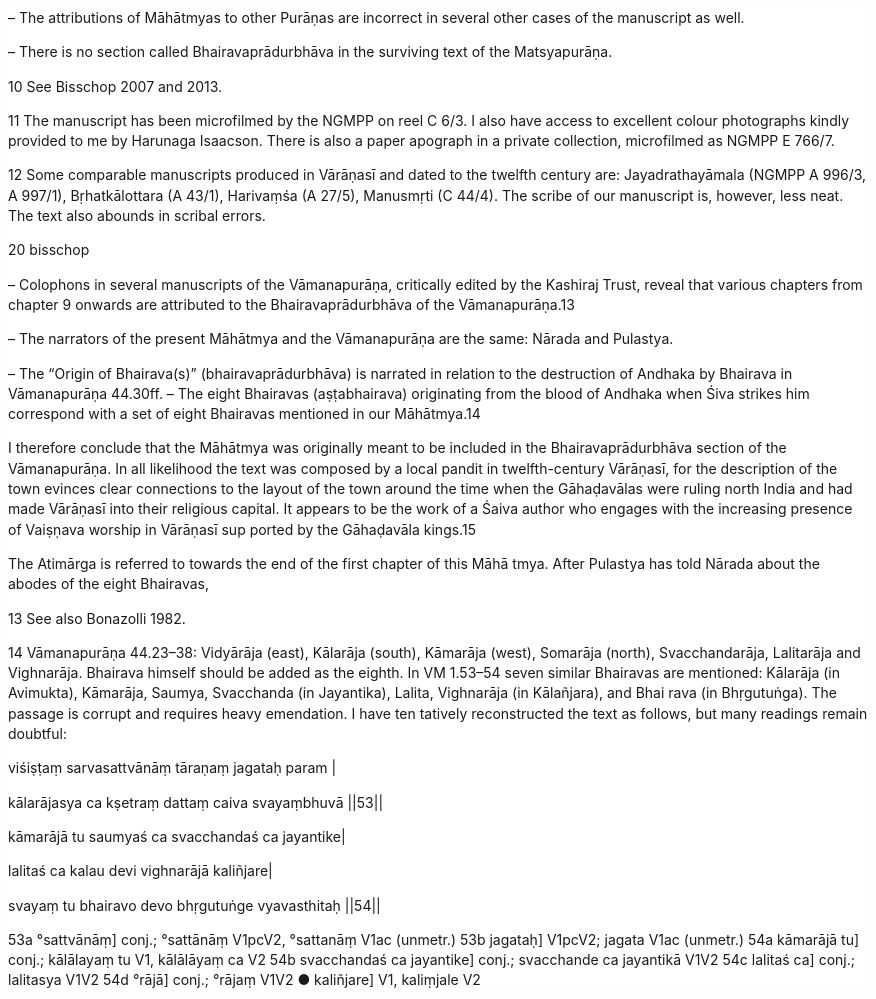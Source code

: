 – The attributions of Māhātmyas to other Purāṇas are incorrect in several other cases of the manuscript as well. 

– There is no section called Bhairavaprādurbhāva in the surviving text of the Matsyapurāṇa. 

10 See Bisschop 2007 and 2013. 

11 The manuscript has been microfilmed by the NGMPP on reel C 6/3. I also have access to excellent colour photographs kindly provided to me by Harunaga Isaacson. There is also a paper apograph in a private collection, microfilmed as NGMPP E 766/7. 

12 Some comparable manuscripts produced in Vārāṇasī and dated to the twelfth century are: Jayadrathayāmala (NGMPP A 996/3, A 997/1), Bṛhatkālottara (A 43/1), Harivaṃśa (A 27/5), Manusmṛti (C 44/4). The scribe of our manuscript is, however, less neat. The text also abounds in scribal errors. 
 

20 bisschop 

– Colophons in several manuscripts of the Vāmanapurāṇa, critically edited by the Kashiraj Trust, reveal that various chapters from chapter 9 onwards are attributed to the Bhairavaprādurbhāva of the Vāmanapurāṇa.13 

– The narrators of the present Māhātmya and the Vāmanapurāṇa are the same: Nārada and Pulastya. 

– The “Origin of Bhairava(s)” (bhairavaprādurbhāva) is narrated in relation to the destruction of Andhaka by Bhairava in Vāmanapurāṇa 44.30ff. – The eight Bhairavas (aṣṭabhairava) originating from the blood of Andhaka when Śiva strikes him correspond with a set of eight Bhairavas mentioned in our Māhātmya.14 

I therefore conclude that the Māhātmya was originally meant to be included in the Bhairavaprādurbhāva section of the Vāmanapurāṇa. In all likelihood the text was composed by a local pandit in twelfth-century Vārāṇasī, for the description of the town evinces clear connections to the layout of the town around the time when the Gāhaḍavālas were ruling north India and had made Vārāṇasī into their religious capital. It appears to be the work of a Śaiva author who engages with the increasing presence of Vaiṣṇava worship in Vārāṇasī sup ported by the Gāhaḍavāla kings.15 

The Atimārga is referred to towards the end of the first chapter of this Māhā tmya. After Pulastya has told Nārada about the abodes of the eight Bhairavas, 

13 See also Bonazolli 1982. 

14 Vāmanapurāṇa 44.23–38: Vidyārāja (east), Kālarāja (south), Kāmarāja (west), Somarāja (north), Svacchandarāja, Lalitarāja and Vighnarāja. Bhairava himself should be added as the eighth. In VM 1.53–54 seven similar Bhairavas are mentioned: Kālarāja (in Avimukta), Kāmarāja, Saumya, Svacchanda (in Jayantika), Lalita, Vighnarāja (in Kālañjara), and Bhai rava (in Bhṛgutuṅga). The passage is corrupt and requires heavy emendation. I have ten tatively reconstructed the text as follows, but many readings remain doubtful: 

viśiṣṭaṃ sarvasattvānāṃ tāraṇaṃ jagataḥ param | 

kālarājasya ca kṣetraṃ dattaṃ caiva svayaṃbhuvā ||53|| 

kāmarājā tu saumyaś ca svacchandaś ca jayantike| 

lalitaś ca kalau devi vighnarājā kaliñjare| 

svayaṃ tu bhairavo devo bhṛgutuṅge vyavasthitaḥ ||54|| 

53a °sattvānāṃ] conj.; °sattānāṃ V1pcV2, °sattanāṃ V1ac (unmetr.) 53b jagataḥ] V1pcV2; jagata V1ac (unmetr.) 54a kāmarājā tu] conj.; kālālayaṃ tu V1, kālālāyaṃ ca V2 54b svacchandaś ca jayantike] conj.; svacchande ca jayantikā V1V2 54c lalitaś ca] conj.; lalitasya V1V2 54d °rājā] conj.; °rājaṃ V1V2 ● kaliñjare] V1, kaliṃjale V2 
